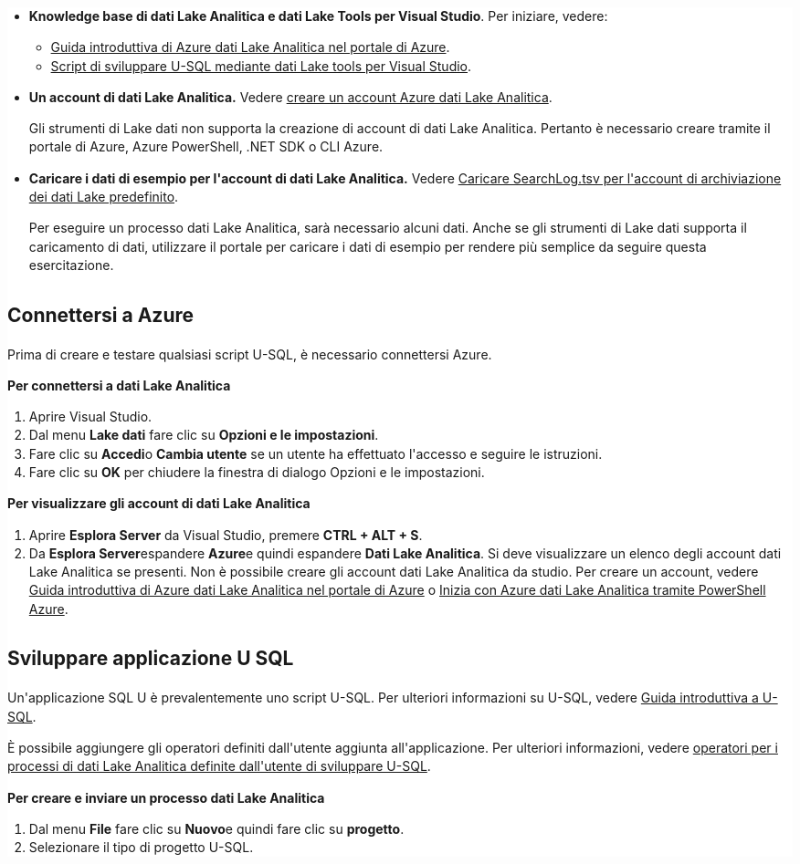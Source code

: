- **Knowledge base di dati Lake Analitica e dati Lake Tools per Visual Studio**. Per iniziare, vedere:

    - [Guida introduttiva di Azure dati Lake Analitica nel portale di Azure](data-lake-analytics-get-started-portal.md).
    - [Script di sviluppare U-SQL mediante dati Lake tools per Visual Studio](data-lake-analytics-data-lake-tools-get-started.md).

- **Un account di dati Lake Analitica.**  Vedere [creare un account Azure dati Lake Analitica](data-lake-analytics-get-started-portal.md#create_adl_analytics_account).

    Gli strumenti di Lake dati non supporta la creazione di account di dati Lake Analitica.  Pertanto è necessario creare tramite il portale di Azure, Azure PowerShell, .NET SDK o CLI Azure.
- **Caricare i dati di esempio per l'account di dati Lake Analitica.** Vedere [Caricare SearchLog.tsv per l'account di archiviazione dei dati Lake predefinito](data-lake-analytics-get-started-portal.md#update-data-to-the-default-adl-storage-account).

    Per eseguire un processo dati Lake Analitica, sarà necessario alcuni dati. Anche se gli strumenti di Lake dati supporta il caricamento di dati, utilizzare il portale per caricare i dati di esempio per rendere più semplice da seguire questa esercitazione.

## <a name="connect-to-azure"></a>Connettersi a Azure

Prima di creare e testare qualsiasi script U-SQL, è necessario connettersi Azure.

**Per connettersi a dati Lake Analitica**

1. Aprire Visual Studio.
2. Dal menu **Lake dati** fare clic su **Opzioni e le impostazioni**.
4. Fare clic su **Accedi**o **Cambia utente** se un utente ha effettuato l'accesso e seguire le istruzioni.
5. Fare clic su **OK** per chiudere la finestra di dialogo Opzioni e le impostazioni.

**Per visualizzare gli account di dati Lake Analitica**

1. Aprire **Esplora Server** da Visual Studio, premere **CTRL + ALT + S**.
2. Da **Esplora Server**espandere **Azure**e quindi espandere **Dati Lake Analitica**. Si deve visualizzare un elenco degli account dati Lake Analitica se presenti. Non è possibile creare gli account dati Lake Analitica da studio. Per creare un account, vedere [Guida introduttiva di Azure dati Lake Analitica nel portale di Azure](data-lake-analytics-get-started-portal.md) o [Inizia con Azure dati Lake Analitica tramite PowerShell Azure](data-lake-analytics-get-started-powershell.md).

## <a name="develop-u-sql-application"></a>Sviluppare applicazione U SQL

Un'applicazione SQL U è prevalentemente uno script U-SQL. Per ulteriori informazioni su U-SQL, vedere [Guida introduttiva a U-SQL](data-lake-analytics-u-sql-get-started.md).

È possibile aggiungere gli operatori definiti dall'utente aggiunta all'applicazione.  Per ulteriori informazioni, vedere [operatori per i processi di dati Lake Analitica definite dall'utente di sviluppare U-SQL](data-lake-analytics-u-sql-develop-user-defined-operators.md).

**Per creare e inviare un processo dati Lake Analitica**

1. Dal menu **File** fare clic su **Nuovo**e quindi fare clic su **progetto**.
2. Selezionare il tipo di progetto U-SQL.
